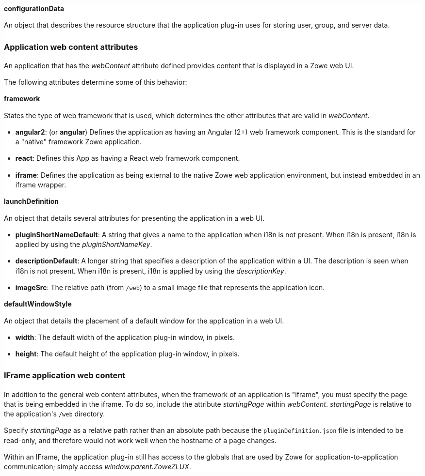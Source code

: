 **configurationData**

An object that describes the resource structure that the application plug-in uses for storing user, group, and server data.

### Application web content attributes

An application that has the *webContent* attribute defined provides content that is displayed in a Zowe web UI. 

The following attributes determine some of this behavior:

**framework**

States the type of web framework that is used, which determines the other attributes that are valid in *webContent*.

-  **angular2**: (or **angular**) Defines the application as having an Angular (2+) web framework component. This is the standard for a "native" framework Zowe application.

-  **react**: Defines this App as having a React web framework component.

-  **iframe**: Defines the application as being external to the native Zowe web application environment, but instead embedded in an iframe wrapper.

**launchDefinition**

An object that details several attributes for presenting the application in a web UI.

-  **pluginShortNameDefault**: A string that gives a name to the application when i18n is not present. When i18n is present, i18n is applied by using the *pluginShortNameKey*.

-  **descriptionDefault**: A longer string that specifies a description of the application within a UI. The description is seen when i18n is not present. When i18n is present, i18n is applied by using the *descriptionKey*.

-  **imageSrc**: The relative path (from `/web`) to a small image file that represents the application icon.

**defaultWindowStyle** 

An object that details the placement of a default window for the application in a web UI.

-  **width**: The default width of the application plug-in window, in pixels.

-  **height**: The default height of the application plug-in window, in pixels.

###   IFrame application web content

In addition to the general web content attributes, when the framework of an application is "iframe", you must specify the page that is being embedded in the iframe. To do so, include the attribute *startingPage* within *webContent*. *startingPage* is relative to the application's `/web` directory.

Specify *startingPage* as a relative path rather than an absolute path because the `pluginDefinition.json` file is intended to be read-only, and therefore would not work well when the hostname of a page changes.

Within an IFrame, the application plug-in still has access to the globals that are used by Zowe for application-to-application communication; simply access *window.parent.ZoweZLUX*.

